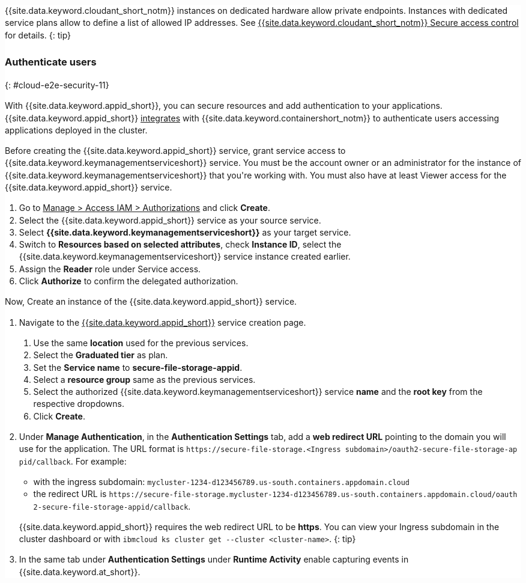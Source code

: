 
{{site.data.keyword.cloudant_short_notm}} instances on dedicated hardware allow private endpoints. Instances with dedicated service plans allow to define a list of allowed IP addresses. See [{{site.data.keyword.cloudant_short_notm}} Secure access control](https://{DomainName}/docs/Cloudant?topic=Cloudant-security#secure-access-control) for details.
{: tip}

### Authenticate users
{: #cloud-e2e-security-11}

With {{site.data.keyword.appid_short}}, you can secure resources and add authentication to your applications. {{site.data.keyword.appid_short}} [integrates](https://{DomainName}/docs/containers?topic=containers-comm-ingress-annotations#app-id) with {{site.data.keyword.containershort_notm}} to authenticate users accessing applications deployed in the cluster.

Before creating the {{site.data.keyword.appid_short}} service, grant service access to {{site.data.keyword.keymanagementserviceshort}} service. You must be the account owner or an administrator for the instance of {{site.data.keyword.keymanagementserviceshort}} that you're working with. You must also have at least Viewer access for the {{site.data.keyword.appid_short}} service.

1. Go to [Manage > Access IAM > Authorizations](https://{DomainName}/iam/authorizations) and click **Create**.
2. Select the {{site.data.keyword.appid_short}} service as your source service.
3. Select **{{site.data.keyword.keymanagementserviceshort}}** as your target service.
4. Switch to **Resources based on selected attributes**, check **Instance ID**, select the {{site.data.keyword.keymanagementserviceshort}} service instance created earlier.
5. Assign the **Reader** role under Service access.
6. Click **Authorize** to confirm the delegated authorization.

Now, Create an instance of the {{site.data.keyword.appid_short}} service.
1. Navigate to the [{{site.data.keyword.appid_short}}](https://{DomainName}/catalog/services/AppID) service creation page.
   1. Use the same **location** used for the previous services.
   2. Select the **Graduated tier** as plan.
   3. Set the **Service name** to **secure-file-storage-appid**.
   4. Select a **resource group** same as the previous services.
   5. Select the authorized {{site.data.keyword.keymanagementserviceshort}} service **name** and the **root key** from the respective dropdowns.
   6. Click **Create**.
2. Under **Manage Authentication**, in the **Authentication Settings** tab, add a **web redirect URL** pointing to the domain you will use for the application. The URL format is `https://secure-file-storage.<Ingress subdomain>/oauth2-secure-file-storage-appid/callback`. For example:
   * with the ingress subdomain: `mycluster-1234-d123456789.us-south.containers.appdomain.cloud`
   * the redirect URL is `https://secure-file-storage.mycluster-1234-d123456789.us-south.containers.appdomain.cloud/oauth2-secure-file-storage-appid/callback`.

   {{site.data.keyword.appid_short}} requires the web redirect URL to be **https**. You can view your Ingress subdomain in the cluster dashboard or with `ibmcloud ks cluster get --cluster <cluster-name>`.
   {: tip}

3. In the same tab under **Authentication Settings** under **Runtime Activity** enable capturing events in {{site.data.keyword.at_short}}.
